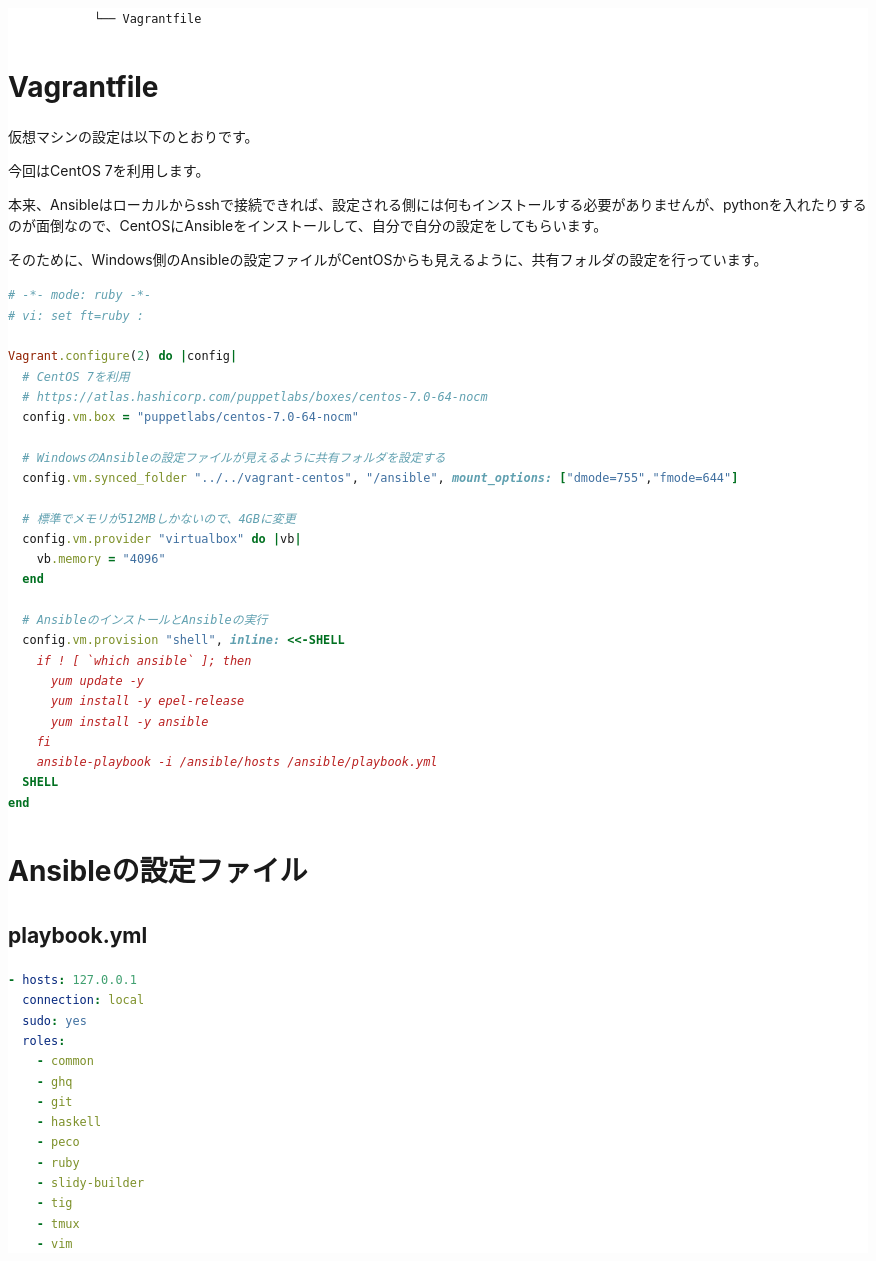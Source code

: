 ```
            └── Vagrantfile
```

# Vagrantfile

仮想マシンの設定は以下のとおりです。

今回はCentOS 7を利用します。

本来、Ansibleはローカルからsshで接続できれば、設定される側には何もインストールする必要がありませんが、pythonを入れたりするのが面倒なので、CentOSにAnsibleをインストールして、自分で自分の設定をしてもらいます。

そのために、Windows側のAnsibleの設定ファイルがCentOSからも見えるように、共有フォルダの設定を行っています。

```ruby
# -*- mode: ruby -*-
# vi: set ft=ruby :

Vagrant.configure(2) do |config|
  # CentOS 7を利用
  # https://atlas.hashicorp.com/puppetlabs/boxes/centos-7.0-64-nocm
  config.vm.box = "puppetlabs/centos-7.0-64-nocm"

  # WindowsのAnsibleの設定ファイルが見えるように共有フォルダを設定する
  config.vm.synced_folder "../../vagrant-centos", "/ansible", mount_options: ["dmode=755","fmode=644"]

  # 標準でメモリが512MBしかないので、4GBに変更
  config.vm.provider "virtualbox" do |vb|
    vb.memory = "4096"
  end

  # AnsibleのインストールとAnsibleの実行
  config.vm.provision "shell", inline: <<-SHELL
    if ! [ `which ansible` ]; then
      yum update -y
      yum install -y epel-release
      yum install -y ansible
    fi
    ansible-playbook -i /ansible/hosts /ansible/playbook.yml
  SHELL
end
```

# Ansibleの設定ファイル

## playbook.yml

```yaml
- hosts: 127.0.0.1
  connection: local
  sudo: yes
  roles:
    - common
    - ghq
    - git
    - haskell
    - peco
    - ruby
    - slidy-builder
    - tig
    - tmux
    - vim
```